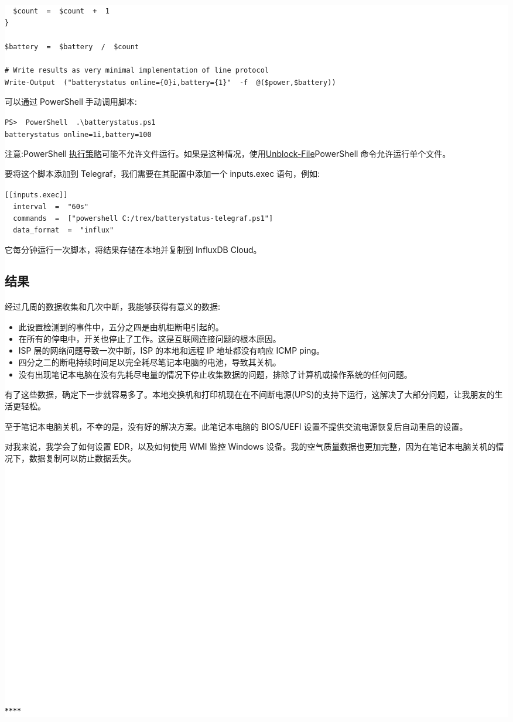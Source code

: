 ```
  $count  =  $count  +  1
}

$battery  =  $battery  /  $count

# Write results as very minimal implementation of line protocol
Write-Output  ("batterystatus online={0}i,battery={1}"  -f  @($power,$battery))

```

可以通过 PowerShell 手动调用脚本:

```
PS>  PowerShell  .\batterystatus.ps1
batterystatus online=1i,battery=100

```

注意:PowerShell [执行策略](https://docs.microsoft.com/powershell/module/microsoft.powershell.core/about/about_execution_policies)可能不允许文件运行。如果是这种情况，使用[Unblock-File](https://docs.microsoft.com/powershell/module/microsoft.powershell.utility/unblock-file)PowerShell 命令允许运行单个文件。

要将这个脚本添加到 Telegraf，我们需要在其配置中添加一个 inputs.exec 语句，例如:

```
[[inputs.exec]]
  interval  =  "60s"
  commands  =  ["powershell C:/trex/batterystatus-telegraf.ps1"]
  data_format  =  "influx"

```

它每分钟运行一次脚本，将结果存储在本地并复制到 InfluxDB Cloud。

## 结果

经过几周的数据收集和几次中断，我能够获得有意义的数据:

*   此设置检测到的事件中，五分之四是由机柜断电引起的。
*   在所有的停电中，开关也停止了工作。这是互联网连接问题的根本原因。
*   ISP 层的网络问题导致一次中断，ISP 的本地和远程 IP 地址都没有响应 ICMP ping。
*   四分之二的断电持续时间足以完全耗尽笔记本电脑的电池，导致其关机。
*   没有出现笔记本电脑在没有先耗尽电量的情况下停止收集数据的问题，排除了计算机或操作系统的任何问题。

有了这些数据，确定下一步就容易多了。本地交换机和打印机现在在不间断电源(UPS)的支持下运行，这解决了大部分问题，让我朋友的生活更轻松。

至于笔记本电脑关机，不幸的是，没有好的解决方案。此笔记本电脑的 BIOS/UEFI 设置不提供交流电源恢复后自动重启的设置。

对我来说，我学会了如何设置 EDR，以及如何使用 WMI 监控 Windows 设备。我的空气质量数据也更加完整，因为在笔记本电脑关机的情况下，数据复制可以防止数据丢失。

<svg xmlns:xlink="http://www.w3.org/1999/xlink" viewBox="0 0 68 31" version="1.1"><title>Group</title> <desc>Created with Sketch.</desc></svg>****